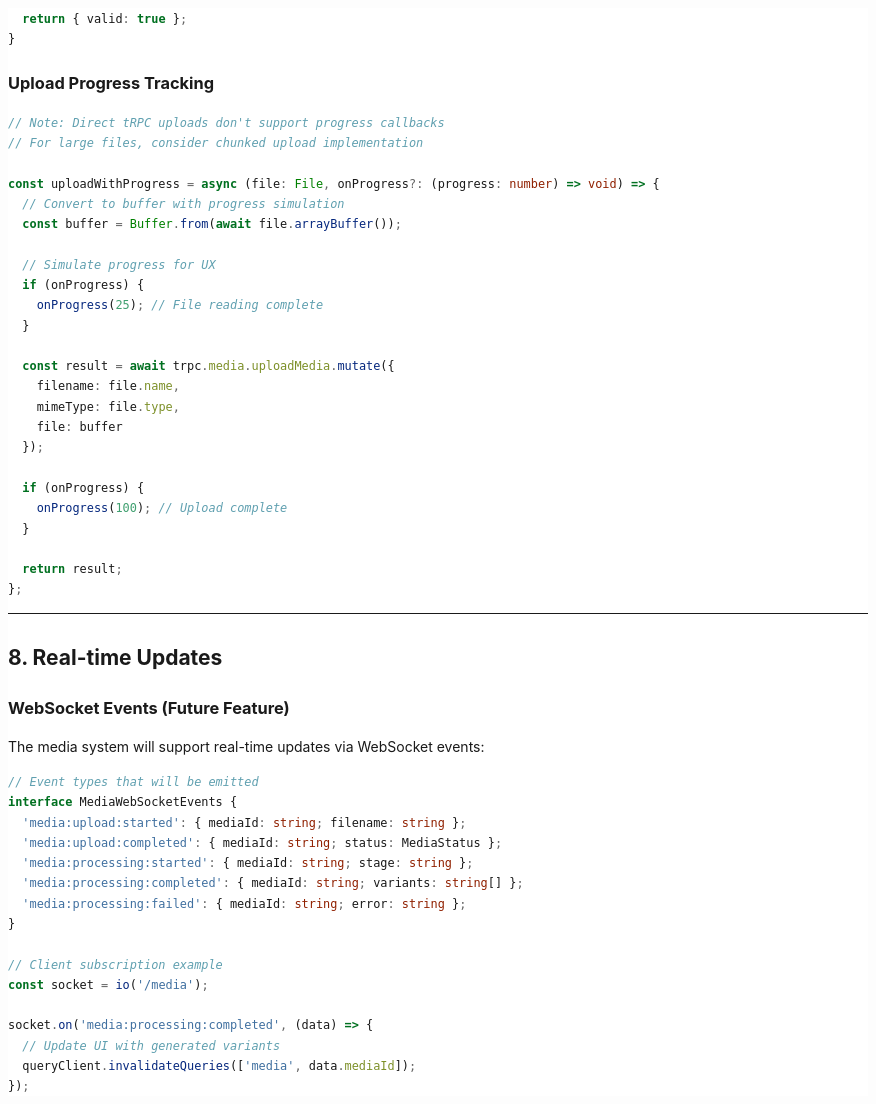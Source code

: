 ```typescript
  return { valid: true };
}
```

### Upload Progress Tracking

```typescript
// Note: Direct tRPC uploads don't support progress callbacks
// For large files, consider chunked upload implementation

const uploadWithProgress = async (file: File, onProgress?: (progress: number) => void) => {
  // Convert to buffer with progress simulation
  const buffer = Buffer.from(await file.arrayBuffer());
  
  // Simulate progress for UX
  if (onProgress) {
    onProgress(25); // File reading complete
  }
  
  const result = await trpc.media.uploadMedia.mutate({
    filename: file.name,
    mimeType: file.type,
    file: buffer
  });
  
  if (onProgress) {
    onProgress(100); // Upload complete
  }
  
  return result;
};
```

---

## 8. Real-time Updates

### WebSocket Events (Future Feature)

The media system will support real-time updates via WebSocket events:

```typescript
// Event types that will be emitted
interface MediaWebSocketEvents {
  'media:upload:started': { mediaId: string; filename: string };
  'media:upload:completed': { mediaId: string; status: MediaStatus };
  'media:processing:started': { mediaId: string; stage: string };
  'media:processing:completed': { mediaId: string; variants: string[] };
  'media:processing:failed': { mediaId: string; error: string };
}

// Client subscription example
const socket = io('/media');

socket.on('media:processing:completed', (data) => {
  // Update UI with generated variants
  queryClient.invalidateQueries(['media', data.mediaId]);
});
```
